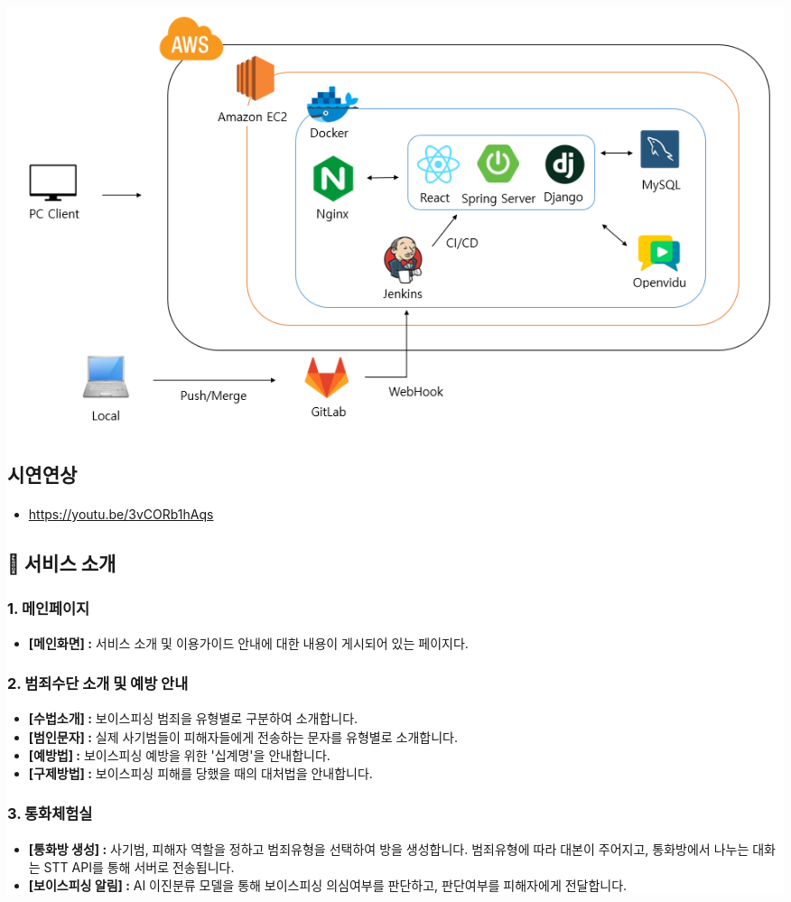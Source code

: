 <img src="./exec/Docs/server-architecture.png" width=850>

## 시연연상

- https://youtu.be/3vCORb1hAqs

## 📼 서비스 소개

### 1. 메인페이지



- **[메인화면] :** 서비스 소개 및 이용가이드 안내에 대한 내용이 게시되어 있는 페이지다.

### 2. 범죄수단 소개 및 예방 안내



- **[수법소개] :** 보이스피싱 범죄을 유형별로 구분하여 소개합니다.
- **[범인문자] :** 실제 사기범들이 피해자들에게 전송하는 문자를 유형별로 소개합니다.
- **[예방법] :** 보이스피싱 예방을 위한 '십계명'을 안내합니다.
- **[구제방법] :** 보이스피싱 피해를 당했을 때의 대처법을 안내합니다.


### 3. 통화체험실 



- **[통화방 생성] :**  사기범, 피해자 역할을 정하고 범죄유형을 선택하여 방을 생성합니다. 범죄유형에 따라 대본이 주어지고, 통화방에서 나누는 대화는 STT API를 통해 서버로 전송됩니다. 
- **[보이스피싱 알림] :**  AI 이진분류 모델을 통해 보이스피싱 의심여부를 판단하고, 판단여부를 피해자에게 전달합니다. 
